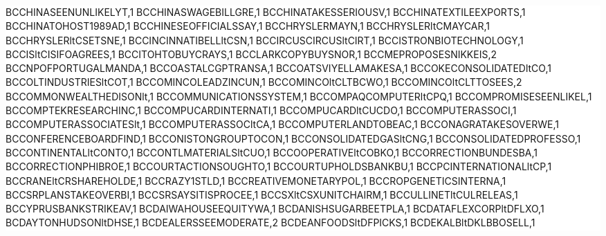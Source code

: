 BCCHINASEENUNLIKELYT,1
BCCHINASWAGEBILLGRE,1
BCCHINATAKESSERIOUSV,1
BCCHINATEXTILEEXPORTS,1
BCCHINATOHOST1989AD,1
BCCHINESEOFFICIALSSAY,1
BCCHRYSLERMAYN,1
BCCHRYSLERltCMAYCAR,1
BCCHRYSLERltCSETSNE,1
BCCINCINNATIBELLltCSN,1
BCCIRCUSCIRCUSltCIRT,1
BCCISTRONBIOTECHNOLOGY,1
BCCISltCISIFOAGREES,1
BCCITOHTOBUYCRAYS,1
BCCLARKCOPYBUYSNOR,1
BCCMEPROPOSESNIKKEIS,2
BCCNPOFPORTUGALMANDA,1
BCCOASTALCGPTRANSA,1
BCCOATSVIYELLAMAKESA,1
BCCOKECONSOLIDATEDltCO,1
BCCOLTINDUSTRIESltCOT,1
BCCOMINCOLEADZINCUN,1
BCCOMINCOltCLTBCWO,1
BCCOMINCOltCLTTOSEES,2
BCCOMMONWEALTHEDISONlt,1
BCCOMMUNICATIONSSYSTEM,1
BCCOMPAQCOMPUTERltCPQ,1
BCCOMPROMISESEENLIKEL,1
BCCOMPTEKRESEARCHINC,1
BCCOMPUCARDINTERNATI,1
BCCOMPUCARDltCUCDO,1
BCCOMPUTERASSOCI,1
BCCOMPUTERASSOCIATESlt,1
BCCOMPUTERASSOCltCA,1
BCCOMPUTERLANDTOBEAC,1
BCCONAGRATAKESOVERWE,1
BCCONFERENCEBOARDFIND,1
BCCONISTONGROUPTOCON,1
BCCONSOLIDATEDGASltCNG,1
BCCONSOLIDATEDPROFESSO,1
BCCONTINENTALltCONTO,1
BCCONTLMATERIALSltCUO,1
BCCOOPERATIVEltCOBKO,1
BCCORRECTIONBUNDESBA,1
BCCORRECTIONPHIBROE,1
BCCOURTACTIONSOUGHTO,1
BCCOURTUPHOLDSBANKBU,1
BCCPCINTERNATIONALltCP,1
BCCRANEltCRSHAREHOLDE,1
BCCRAZY1STLD,1
BCCREATIVEMONETARYPOL,1
BCCROPGENETICSINTERNA,1
BCCSRPLANSTAKEOVERBI,1
BCCSRSAYSITISPROCEE,1
BCCSXltCSXUNITCHAIRM,1
BCCULLINETltCULRELEAS,1
BCCYPRUSBANKSTRIKEAV,1
BCDAIWAHOUSEEQUITYWA,1
BCDANISHSUGARBEETPLA,1
BCDATAFLEXCORPltDFLXO,1
BCDAYTONHUDSONltDHSE,1
BCDEALERSSEEMODERATE,2
BCDEANFOODSltDFPICKS,1
BCDEKALBltDKLBBOSELL,1